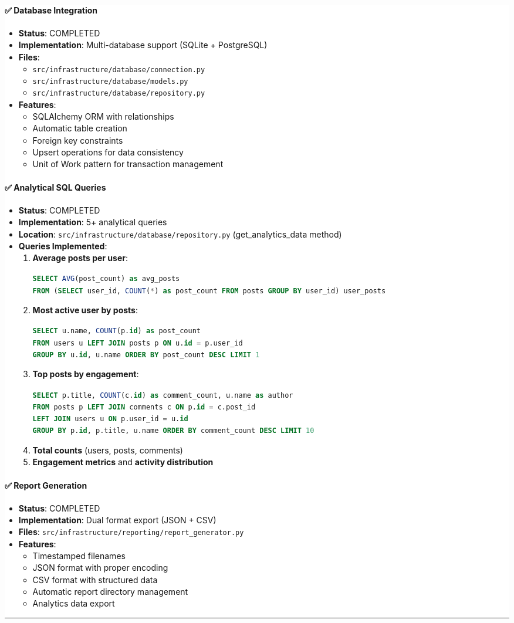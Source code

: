 #### ✅ **Database Integration**
- **Status**: COMPLETED
- **Implementation**: Multi-database support (SQLite + PostgreSQL)
- **Files**: 
  - `src/infrastructure/database/connection.py`
  - `src/infrastructure/database/models.py`
  - `src/infrastructure/database/repository.py`
- **Features**:
  - SQLAlchemy ORM with relationships
  - Automatic table creation
  - Foreign key constraints
  - Upsert operations for data consistency
  - Unit of Work pattern for transaction management

#### ✅ **Analytical SQL Queries**
- **Status**: COMPLETED
- **Implementation**: 5+ analytical queries
- **Location**: `src/infrastructure/database/repository.py` (get_analytics_data method)
- **Queries Implemented**:
  1. **Average posts per user**:
     ```sql
     SELECT AVG(post_count) as avg_posts
     FROM (SELECT user_id, COUNT(*) as post_count FROM posts GROUP BY user_id) user_posts
     ```
  2. **Most active user by posts**:
     ```sql
     SELECT u.name, COUNT(p.id) as post_count
     FROM users u LEFT JOIN posts p ON u.id = p.user_id
     GROUP BY u.id, u.name ORDER BY post_count DESC LIMIT 1
     ```
  3. **Top posts by engagement**:
     ```sql
     SELECT p.title, COUNT(c.id) as comment_count, u.name as author
     FROM posts p LEFT JOIN comments c ON p.id = c.post_id
     LEFT JOIN users u ON p.user_id = u.id
     GROUP BY p.id, p.title, u.name ORDER BY comment_count DESC LIMIT 10
     ```
  4. **Total counts** (users, posts, comments)
  5. **Engagement metrics** and **activity distribution**

#### ✅ **Report Generation**
- **Status**: COMPLETED
- **Implementation**: Dual format export (JSON + CSV)
- **Files**: `src/infrastructure/reporting/report_generator.py`
- **Features**:
  - Timestamped filenames
  - JSON format with proper encoding
  - CSV format with structured data
  - Automatic report directory management
  - Analytics data export

---